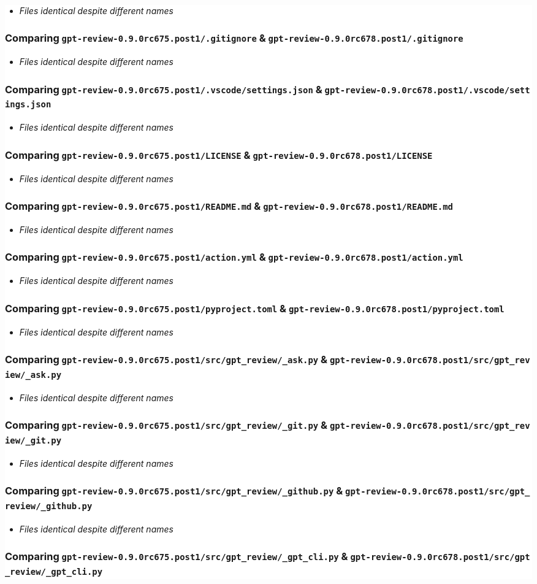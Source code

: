  * *Files identical despite different names*

### Comparing `gpt-review-0.9.0rc675.post1/.gitignore` & `gpt-review-0.9.0rc678.post1/.gitignore`

 * *Files identical despite different names*

### Comparing `gpt-review-0.9.0rc675.post1/.vscode/settings.json` & `gpt-review-0.9.0rc678.post1/.vscode/settings.json`

 * *Files identical despite different names*

### Comparing `gpt-review-0.9.0rc675.post1/LICENSE` & `gpt-review-0.9.0rc678.post1/LICENSE`

 * *Files identical despite different names*

### Comparing `gpt-review-0.9.0rc675.post1/README.md` & `gpt-review-0.9.0rc678.post1/README.md`

 * *Files identical despite different names*

### Comparing `gpt-review-0.9.0rc675.post1/action.yml` & `gpt-review-0.9.0rc678.post1/action.yml`

 * *Files identical despite different names*

### Comparing `gpt-review-0.9.0rc675.post1/pyproject.toml` & `gpt-review-0.9.0rc678.post1/pyproject.toml`

 * *Files identical despite different names*

### Comparing `gpt-review-0.9.0rc675.post1/src/gpt_review/_ask.py` & `gpt-review-0.9.0rc678.post1/src/gpt_review/_ask.py`

 * *Files identical despite different names*

### Comparing `gpt-review-0.9.0rc675.post1/src/gpt_review/_git.py` & `gpt-review-0.9.0rc678.post1/src/gpt_review/_git.py`

 * *Files identical despite different names*

### Comparing `gpt-review-0.9.0rc675.post1/src/gpt_review/_github.py` & `gpt-review-0.9.0rc678.post1/src/gpt_review/_github.py`

 * *Files identical despite different names*

### Comparing `gpt-review-0.9.0rc675.post1/src/gpt_review/_gpt_cli.py` & `gpt-review-0.9.0rc678.post1/src/gpt_review/_gpt_cli.py`
